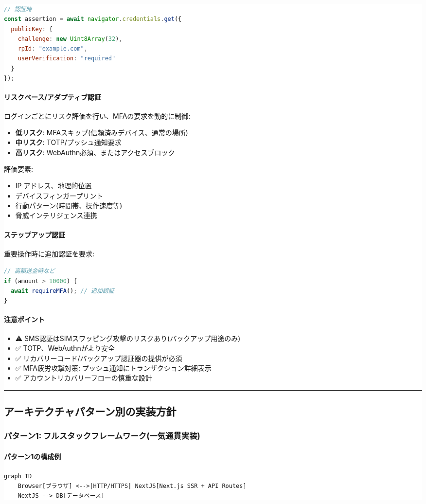 ```javascript
// 認証時
const assertion = await navigator.credentials.get({
  publicKey: {
    challenge: new Uint8Array(32),
    rpId: "example.com",
    userVerification: "required"
  }
});
```

#### リスクベース/アダプティブ認証

ログインごとにリスク評価を行い、MFAの要求を動的に制御:

- **低リスク**: MFAスキップ(信頼済みデバイス、通常の場所)
- **中リスク**: TOTP/プッシュ通知要求
- **高リスク**: WebAuthn必須、またはアクセスブロック

評価要素:

- IP アドレス、地理的位置
- デバイスフィンガープリント
- 行動パターン(時間帯、操作速度等)
- 脅威インテリジェンス連携

#### ステップアップ認証

重要操作時に追加認証を要求:

```javascript
// 高額送金時など
if (amount > 10000) {
  await requireMFA(); // 追加認証
}
```

#### 注意ポイント

- ⚠️ SMS認証はSIMスワッピング攻撃のリスクあり(バックアップ用途のみ)
- ✅ TOTP、WebAuthnがより安全
- ✅ リカバリーコード/バックアップ認証器の提供が必須
- ✅ MFA疲労攻撃対策: プッシュ通知にトランザクション詳細表示
- ✅ アカウントリカバリーフローの慎重な設計

---

## アーキテクチャパターン別の実装方針

### パターン1: フルスタックフレームワーク(一気通貫実装)

#### パターン1の構成例

```mermaid
graph TD
    Browser[ブラウザ] <-->|HTTP/HTTPS| NextJS[Next.js SSR + API Routes]
    NextJS --> DB[データベース]
```

